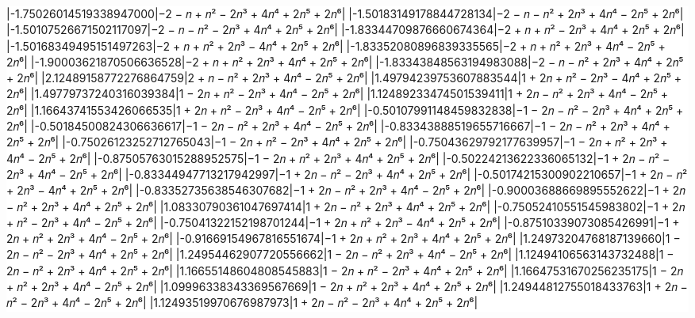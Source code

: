 |-1.75026014519338947000|−2 − 𝑛 + 𝑛² − 2𝑛³ + 4𝑛⁴ + 2𝑛⁵ + 2𝑛⁶|
|-1.50183149178844728134|−2 − 𝑛 − 𝑛² + 2𝑛³ + 4𝑛⁴ − 2𝑛⁵ + 2𝑛⁶|
|-1.50107526671502117097|−2 − 𝑛 − 𝑛² − 2𝑛³ + 4𝑛⁴ + 2𝑛⁵ + 2𝑛⁶|
|-1.83344709876660674364|−2 + 𝑛 + 𝑛² − 2𝑛³ + 4𝑛⁴ + 2𝑛⁵ + 2𝑛⁶|
|-1.50168349495151497263|−2 + 𝑛 + 𝑛² + 2𝑛³ − 4𝑛⁴ + 2𝑛⁵ + 2𝑛⁶|
|-1.83352080896839335565|−2 + 𝑛 + 𝑛² + 2𝑛³ + 4𝑛⁴ − 2𝑛⁵ + 2𝑛⁶|
|-1.90003621870506636528|−2 + 𝑛 + 𝑛² + 2𝑛³ + 4𝑛⁴ + 2𝑛⁵ + 2𝑛⁶|
|-1.83343848563194983088|−2 − 𝑛 − 𝑛² + 2𝑛³ + 4𝑛⁴ + 2𝑛⁵ + 2𝑛⁶|
|2.12489158772276864759|2 + 𝑛 − 𝑛² + 2𝑛³ + 4𝑛⁴ − 2𝑛⁵ + 2𝑛⁶|
|1.49794239753607883544|1 + 2𝑛 + 𝑛² − 2𝑛³ − 4𝑛⁴ + 2𝑛⁵ + 2𝑛⁶|
|1.49779737240316039384|1 − 2𝑛 + 𝑛² − 2𝑛³ + 4𝑛⁴ − 2𝑛⁵ + 2𝑛⁶|
|1.12489233474501539411|1 + 2𝑛 − 𝑛² + 2𝑛³ + 4𝑛⁴ − 2𝑛⁵ + 2𝑛⁶|
|1.16643741553426066535|1 + 2𝑛 + 𝑛² − 2𝑛³ + 4𝑛⁴ − 2𝑛⁵ + 2𝑛⁶|
|-0.50107991148459832838|−1 − 2𝑛 − 𝑛² − 2𝑛³ + 4𝑛⁴ + 2𝑛⁵ + 2𝑛⁶|
|-0.50184500824306636617|−1 − 2𝑛 − 𝑛² + 2𝑛³ + 4𝑛⁴ − 2𝑛⁵ + 2𝑛⁶|
|-0.83343888519655716667|−1 − 2𝑛 − 𝑛² + 2𝑛³ + 4𝑛⁴ + 2𝑛⁵ + 2𝑛⁶|
|-0.75026123252712765043|−1 − 2𝑛 + 𝑛² − 2𝑛³ + 4𝑛⁴ + 2𝑛⁵ + 2𝑛⁶|
|-0.75043629792177639957|−1 − 2𝑛 + 𝑛² + 2𝑛³ + 4𝑛⁴ − 2𝑛⁵ + 2𝑛⁶|
|-0.87505763015288952575|−1 − 2𝑛 + 𝑛² + 2𝑛³ + 4𝑛⁴ + 2𝑛⁵ + 2𝑛⁶|
|-0.50224213622336065132|−1 + 2𝑛 − 𝑛² − 2𝑛³ + 4𝑛⁴ − 2𝑛⁵ + 2𝑛⁶|
|-0.83344947713217942997|−1 + 2𝑛 − 𝑛² − 2𝑛³ + 4𝑛⁴ + 2𝑛⁵ + 2𝑛⁶|
|-0.50174215300902210657|−1 + 2𝑛 − 𝑛² + 2𝑛³ − 4𝑛⁴ + 2𝑛⁵ + 2𝑛⁶|
|-0.83352735638546307682|−1 + 2𝑛 − 𝑛² + 2𝑛³ + 4𝑛⁴ − 2𝑛⁵ + 2𝑛⁶|
|-0.90003688669895552622|−1 + 2𝑛 − 𝑛² + 2𝑛³ + 4𝑛⁴ + 2𝑛⁵ + 2𝑛⁶|
|1.08330790361047697414|1 + 2𝑛 − 𝑛² + 2𝑛³ + 4𝑛⁴ + 2𝑛⁵ + 2𝑛⁶|
|-0.75052410551545983802|−1 + 2𝑛 + 𝑛² − 2𝑛³ + 4𝑛⁴ − 2𝑛⁵ + 2𝑛⁶|
|-0.75041322152198701244|−1 + 2𝑛 + 𝑛² + 2𝑛³ − 4𝑛⁴ + 2𝑛⁵ + 2𝑛⁶|
|-0.87510339073085426991|−1 + 2𝑛 + 𝑛² + 2𝑛³ + 4𝑛⁴ − 2𝑛⁵ + 2𝑛⁶|
|-0.91669154967816551674|−1 + 2𝑛 + 𝑛² + 2𝑛³ + 4𝑛⁴ + 2𝑛⁵ + 2𝑛⁶|
|1.24973204768187139660|1 − 2𝑛 − 𝑛² − 2𝑛³ + 4𝑛⁴ + 2𝑛⁵ + 2𝑛⁶|
|1.24954462907720556662|1 − 2𝑛 − 𝑛² + 2𝑛³ + 4𝑛⁴ − 2𝑛⁵ + 2𝑛⁶|
|1.12494106563143732488|1 − 2𝑛 − 𝑛² + 2𝑛³ + 4𝑛⁴ + 2𝑛⁵ + 2𝑛⁶|
|1.16655148604808545883|1 − 2𝑛 + 𝑛² − 2𝑛³ + 4𝑛⁴ + 2𝑛⁵ + 2𝑛⁶|
|1.16647531670256235175|1 − 2𝑛 + 𝑛² + 2𝑛³ + 4𝑛⁴ − 2𝑛⁵ + 2𝑛⁶|
|1.09996338343369567669|1 − 2𝑛 + 𝑛² + 2𝑛³ + 4𝑛⁴ + 2𝑛⁵ + 2𝑛⁶|
|1.24944812755018433763|1 + 2𝑛 − 𝑛² − 2𝑛³ + 4𝑛⁴ − 2𝑛⁵ + 2𝑛⁶|
|1.12493519970676987973|1 + 2𝑛 − 𝑛² − 2𝑛³ + 4𝑛⁴ + 2𝑛⁵ + 2𝑛⁶|